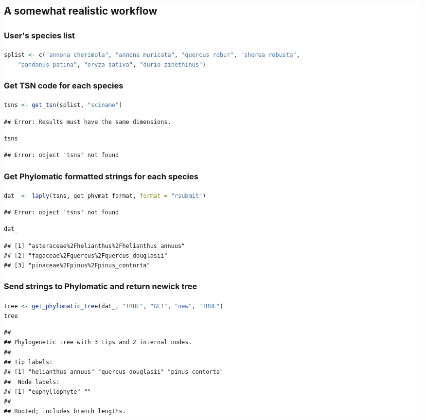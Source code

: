
## A somewhat realistic workflow
### User's species list 

```r
splist <- c("annona cherimola", "annona muricata", "quercus robur", "shorea robusta", 
    "pandanus patina", "oryza sativa", "durio zibethinus")
```


### Get TSN code for each species

```r
tsns <- get_tsn(splist, "sciname")
```

```
## Error: Results must have the same dimensions.
```

```r
tsns
```

```
## Error: object 'tsns' not found
```


### Get Phylomatic formatted strings for each species

```r
dat_ <- laply(tsns, get_phymat_format, format = "rsubmit")
```

```
## Error: object 'tsns' not found
```

```r
dat_
```

```
## [1] "asteraceae%2Fhelianthus%2Fhelianthus_annuus"
## [2] "fagaceae%2Fquercus%2Fquercus_douglasii"     
## [3] "pinaceae%2Fpinus%2Fpinus_contorta"
```


### Send strings to Phylomatic and return newick tree

```r
tree <- get_phylomatic_tree(dat_, "TRUE", "GET", "new", "TRUE")
tree
```

```
## 
## Phylogenetic tree with 3 tips and 2 internal nodes.
## 
## Tip labels:
## [1] "helianthus_annuus" "quercus_douglasii" "pinus_contorta"   
## 	Node labels:
## [1] "euphyllophyte" ""             
## 
## Rooted; includes branch lengths.
```
